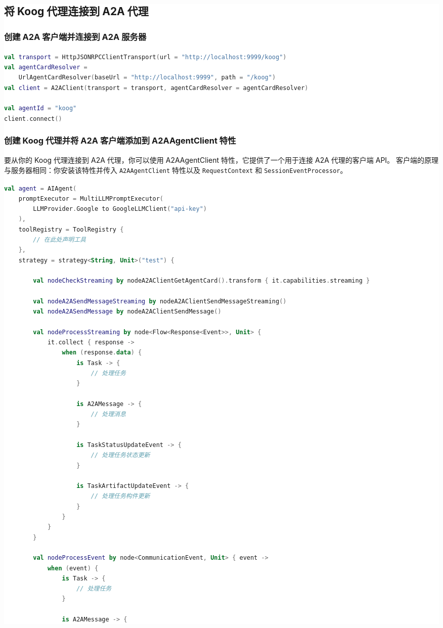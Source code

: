## 将 Koog 代理连接到 A2A 代理

### 创建 A2A 客户端并连接到 A2A 服务器

```kotlin
val transport = HttpJSONRPCClientTransport(url = "http://localhost:9999/koog")
val agentCardResolver =
    UrlAgentCardResolver(baseUrl = "http://localhost:9999", path = "/koog")
val client = A2AClient(transport = transport, agentCardResolver = agentCardResolver)

val agentId = "koog"
client.connect()
```

### 创建 Koog 代理并将 A2A 客户端添加到 A2AAgentClient 特性
要从你的 Koog 代理连接到 A2A 代理，你可以使用 A2AAgentClient 特性，它提供了一个用于连接 A2A 代理的客户端 API。
客户端的原理与服务器相同：你安装该特性并传入 `A2AAgentClient` 特性以及 `RequestContext` 和 `SessionEventProcessor`。

```kotlin
val agent = AIAgent(
    promptExecutor = MultiLLMPromptExecutor(
        LLMProvider.Google to GoogleLLMClient("api-key")
    ),
    toolRegistry = ToolRegistry {
        // 在此处声明工具
    },
    strategy = strategy<String, Unit>("test") {

        val nodeCheckStreaming by nodeA2AClientGetAgentCard().transform { it.capabilities.streaming }

        val nodeA2ASendMessageStreaming by nodeA2AClientSendMessageStreaming()
        val nodeA2ASendMessage by nodeA2AClientSendMessage()

        val nodeProcessStreaming by node<Flow<Response<Event>>, Unit> {
            it.collect { response ->
                when (response.data) {
                    is Task -> {
                        // 处理任务
                    }

                    is A2AMessage -> {
                        // 处理消息
                    }

                    is TaskStatusUpdateEvent -> {
                        // 处理任务状态更新
                    }

                    is TaskArtifactUpdateEvent -> {
                        // 处理任务构件更新
                    }
                }
            }
        }

        val nodeProcessEvent by node<CommunicationEvent, Unit> { event ->
            when (event) {
                is Task -> {
                    // 处理任务
                }

                is A2AMessage -> {
```